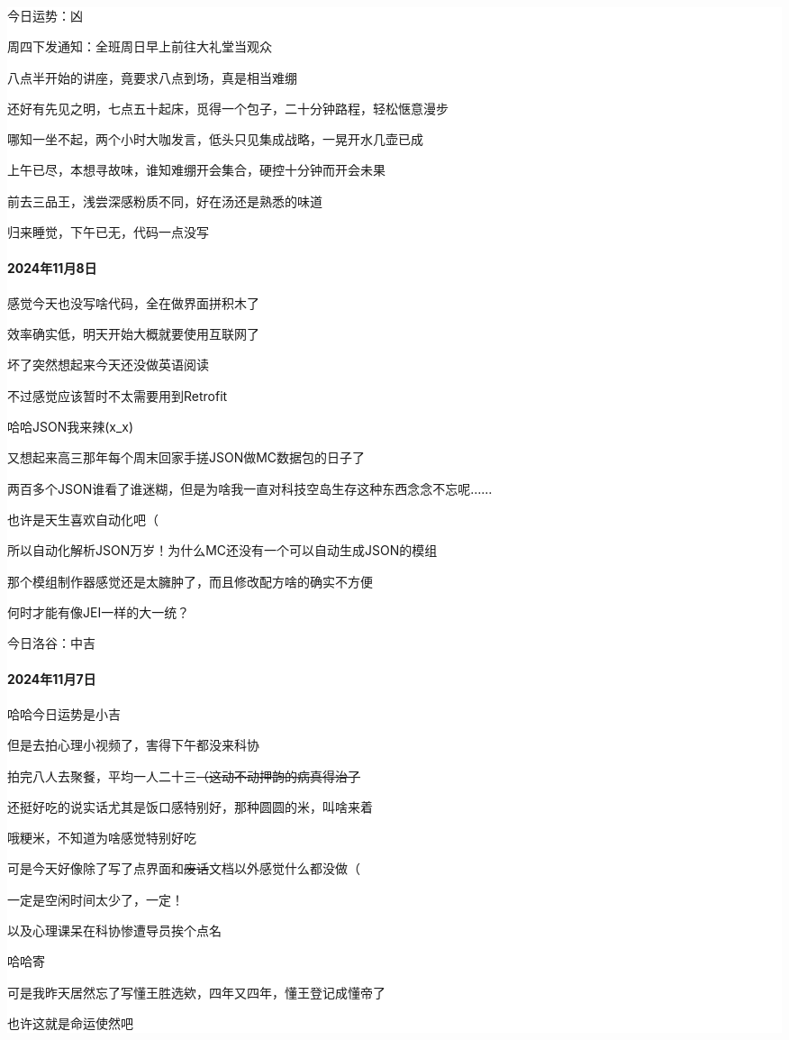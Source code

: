 今日运势：凶

周四下发通知：全班周日早上前往大礼堂当观众

八点半开始的讲座，竟要求八点到场，真是相当难绷

还好有先见之明，七点五十起床，觅得一个包子，二十分钟路程，轻松惬意漫步

哪知一坐不起，两个小时大咖发言，低头只见集成战略，一晃开水几壶已成

上午已尽，本想寻故味，谁知难绷开会集合，硬控十分钟而开会未果

前去三品王，浅尝深感粉质不同，好在汤还是熟悉的味道

归来睡觉，下午已无，代码一点没写

#### 2024年11月8日

感觉今天也没写啥代码，全在做界面拼积木了

效率确实低，明天开始大概就要使用互联网了

坏了突然想起来今天还没做英语阅读

不过感觉应该暂时不太需要用到Retrofit

哈哈JSON我来辣(x_x)

又想起来高三那年每个周末回家手搓JSON做MC数据包的日子了

两百多个JSON谁看了谁迷糊，但是为啥我一直对科技空岛生存这种东西念念不忘呢……

也许是天生喜欢自动化吧（

所以自动化解析JSON万岁！为什么MC还没有一个可以自动生成JSON的模组

那个模组制作器感觉还是太臃肿了，而且修改配方啥的确实不方便

何时才能有像JEI一样的大一统？

今日洛谷：中吉

#### 2024年11月7日

哈哈今日运势是小吉

但是去拍心理小视频了，害得下午都没来科协

拍完八人去聚餐，平均一人二十三~~（这动不动押韵的病真得治了~~

还挺好吃的说实话尤其是饭口感特别好，那种圆圆的米，叫啥来着

哦粳米，不知道为啥感觉特别好吃

可是今天好像除了写了点界面和~~废话~~文档以外感觉什么都没做（

一定是空闲时间太少了，一定！

以及心理课呆在科协惨遭导员挨个点名

哈哈寄

可是我昨天居然忘了写懂王胜选欸，四年又四年，懂王登记成懂帝了

也许这就是命运使然吧
